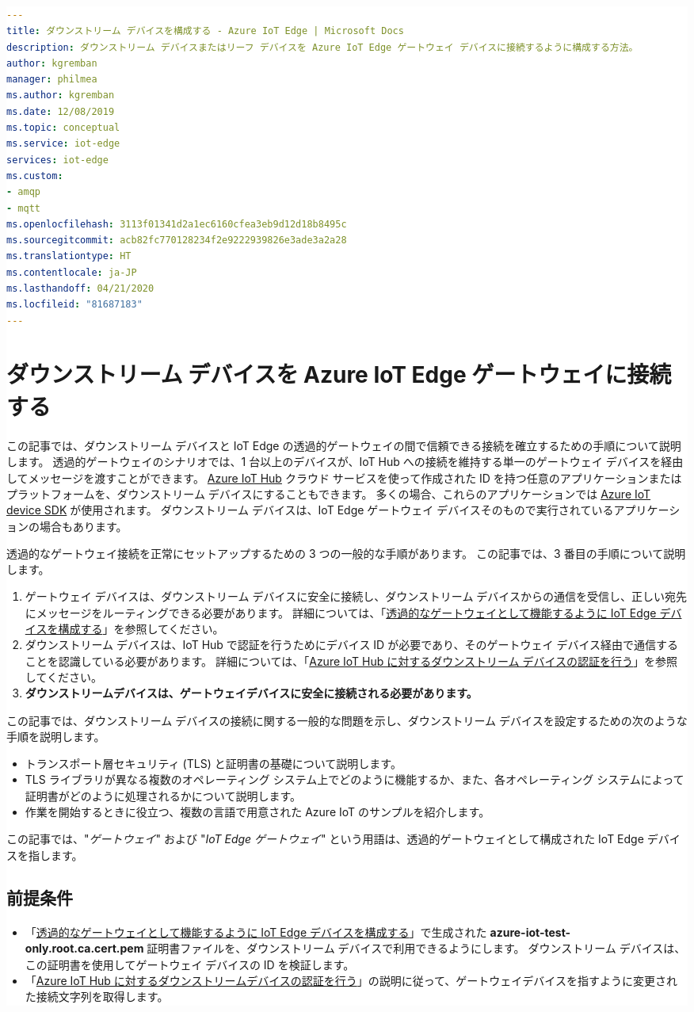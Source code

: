 ```yaml
---
title: ダウンストリーム デバイスを構成する - Azure IoT Edge | Microsoft Docs
description: ダウンストリーム デバイスまたはリーフ デバイスを Azure IoT Edge ゲートウェイ デバイスに接続するように構成する方法。
author: kgremban
manager: philmea
ms.author: kgremban
ms.date: 12/08/2019
ms.topic: conceptual
ms.service: iot-edge
services: iot-edge
ms.custom:
- amqp
- mqtt
ms.openlocfilehash: 3113f01341d2a1ec6160cfea3eb9d12d18b8495c
ms.sourcegitcommit: acb82fc770128234f2e9222939826e3ade3a2a28
ms.translationtype: HT
ms.contentlocale: ja-JP
ms.lasthandoff: 04/21/2020
ms.locfileid: "81687183"
---
```

# <a name="connect-a-downstream-device-to-an-azure-iot-edge-gateway"></a>ダウンストリーム デバイスを Azure IoT Edge ゲートウェイに接続する

この記事では、ダウンストリーム デバイスと IoT Edge の透過的ゲートウェイの間で信頼できる接続を確立するための手順について説明します。 透過的ゲートウェイのシナリオでは、1 台以上のデバイスが、IoT Hub への接続を維持する単一のゲートウェイ デバイスを経由してメッセージを渡すことができます。 [Azure IoT Hub](https://docs.microsoft.com/azure/iot-hub) クラウド サービスを使って作成された ID を持つ任意のアプリケーションまたはプラットフォームを、ダウンストリーム デバイスにすることもできます。 多くの場合、これらのアプリケーションでは [Azure IoT device SDK](../iot-hub/iot-hub-devguide-sdks.md) が使用されます。 ダウンストリーム デバイスは、IoT Edge ゲートウェイ デバイスそのもので実行されているアプリケーションの場合もあります。

透過的なゲートウェイ接続を正常にセットアップするための 3 つの一般的な手順があります。 この記事では、3 番目の手順について説明します。

1. ゲートウェイ デバイスは、ダウンストリーム デバイスに安全に接続し、ダウンストリーム デバイスからの通信を受信し、正しい宛先にメッセージをルーティングできる必要があります。 詳細については、「[透過的なゲートウェイとして機能するように IoT Edge デバイスを構成する](how-to-create-transparent-gateway.md)」を参照してください。
2. ダウンストリーム デバイスは、IoT Hub で認証を行うためにデバイス ID が必要であり、そのゲートウェイ デバイス経由で通信することを認識している必要があります。 詳細については、「[Azure IoT Hub に対するダウンストリーム デバイスの認証を行う](how-to-authenticate-downstream-device.md)」を参照してください。
3. **ダウンストリームデバイスは、ゲートウェイデバイスに安全に接続される必要があります。**

この記事では、ダウンストリーム デバイスの接続に関する一般的な問題を示し、ダウンストリーム デバイスを設定するための次のような手順を説明します。

* トランスポート層セキュリティ (TLS) と証明書の基礎について説明します。
* TLS ライブラリが異なる複数のオペレーティング システム上でどのように機能するか、また、各オペレーティング システムによって証明書がどのように処理されるかについて説明します。
* 作業を開始するときに役立つ、複数の言語で用意された Azure IoT のサンプルを紹介します。

この記事では、"*ゲートウェイ*" および "*IoT Edge ゲートウェイ*" という用語は、透過的ゲートウェイとして構成された IoT Edge デバイスを指します。

## <a name="prerequisites"></a>前提条件

* 「[透過的なゲートウェイとして機能するように IoT Edge デバイスを構成する](how-to-create-transparent-gateway.md)」で生成された **azure-iot-test-only.root.ca.cert.pem** 証明書ファイルを、ダウンストリーム デバイスで利用できるようにします。 ダウンストリーム デバイスは、この証明書を使用してゲートウェイ デバイスの ID を検証します。
* 「[Azure IoT Hub に対するダウンストリームデバイスの認証を行う](how-to-authenticate-downstream-device.md)」の説明に従って、ゲートウェイデバイスを指すように変更された接続文字列を取得します。
